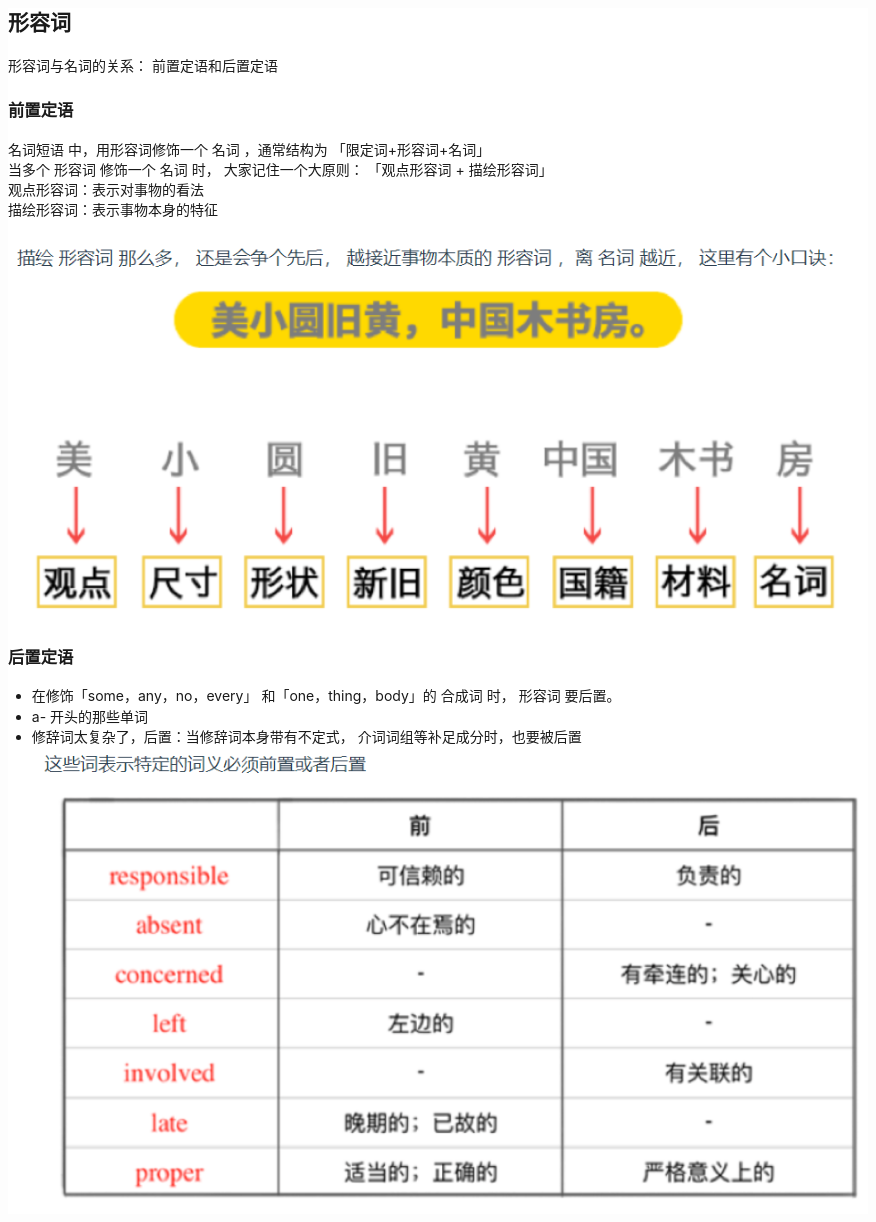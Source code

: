 ## 形容词

形容词与名词的关系： 前置定语和后置定语  
### 前置定语
名词短语 中，用形容词修饰一个 名词 ，通常结构为 「限定词+形容词+名词」  
当多个 形容词 修饰一个 名词 时， 大家记住一个大原则： 「观点形容词 + 描绘形容词」  
观点形容词：表示对事物的看法  
描绘形容词：表示事物本身的特征  

![](./images/形容词修饰名词.png)

### 后置定语

- 在修饰「some，any，no，every」 和「one，thing，body」的 合成词 时， 形容词 要后置。
- a- 开头的那些单词
- 修辞词太复杂了，后置：当修辞词本身带有不定式， 介词词组等补足成分时，也要被后置
![](./images/特殊形容词.png)
